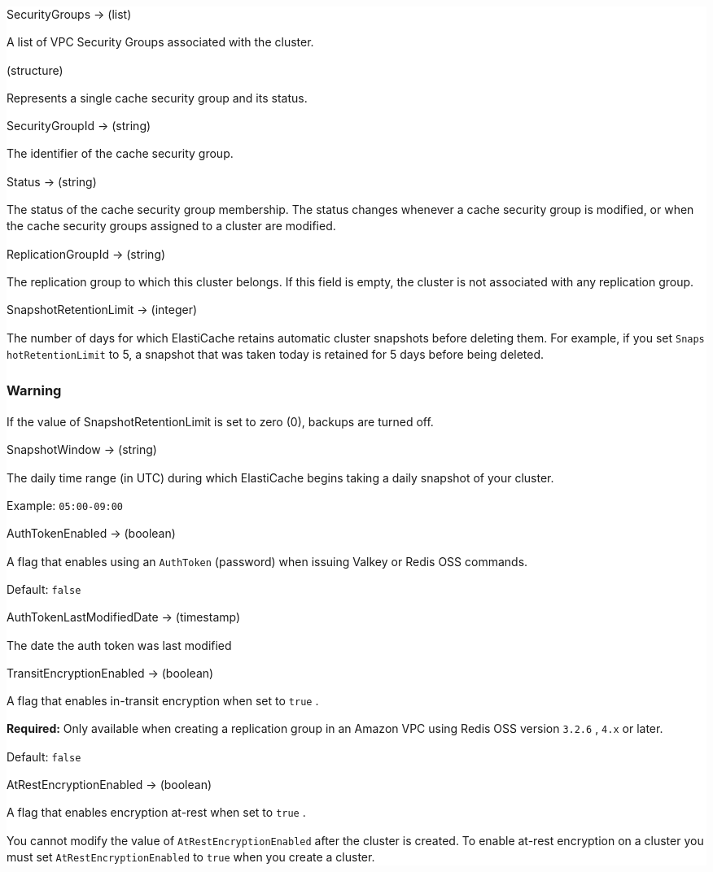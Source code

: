 SecurityGroups -> (list)

A list of VPC Security Groups associated with the cluster.

(structure)

Represents a single cache security group and its status.

SecurityGroupId -> (string)

The identifier of the cache security group.

Status -> (string)

The status of the cache security group membership. The status changes whenever a cache security group is modified, or when the cache security groups assigned to a cluster are modified.

ReplicationGroupId -> (string)

The replication group to which this cluster belongs. If this field is empty, the cluster is not associated with any replication group.

SnapshotRetentionLimit -> (integer)

The number of days for which ElastiCache retains automatic cluster snapshots before deleting them. For example, if you set `SnapshotRetentionLimit` to 5, a snapshot that was taken today is retained for 5 days before being deleted.

### Warning

If the value of SnapshotRetentionLimit is set to zero (0), backups are turned off.

SnapshotWindow -> (string)

The daily time range (in UTC) during which ElastiCache begins taking a daily snapshot of your cluster.

Example: `05:00-09:00`

AuthTokenEnabled -> (boolean)

A flag that enables using an `AuthToken` (password) when issuing Valkey or Redis OSS commands.

Default: `false`

AuthTokenLastModifiedDate -> (timestamp)

The date the auth token was last modified

TransitEncryptionEnabled -> (boolean)

A flag that enables in-transit encryption when set to `true` .

**Required:** Only available when creating a replication group in an Amazon VPC using Redis OSS version `3.2.6` , `4.x` or later.

Default: `false`

AtRestEncryptionEnabled -> (boolean)

A flag that enables encryption at-rest when set to `true` .

You cannot modify the value of `AtRestEncryptionEnabled` after the cluster is created. To enable at-rest encryption on a cluster you must set `AtRestEncryptionEnabled` to `true` when you create a cluster.
